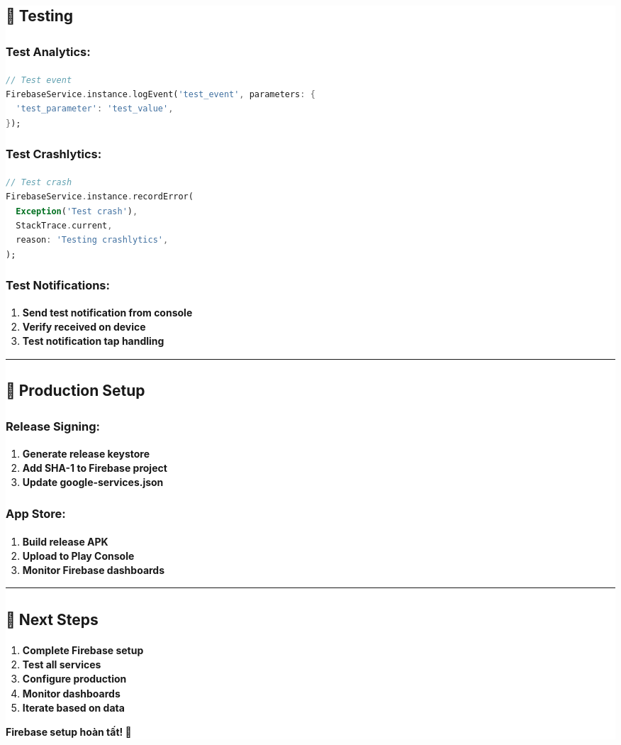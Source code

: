 ## **🚀 Testing**

### **Test Analytics:**
```dart
// Test event
FirebaseService.instance.logEvent('test_event', parameters: {
  'test_parameter': 'test_value',
});
```

### **Test Crashlytics:**
```dart
// Test crash
FirebaseService.instance.recordError(
  Exception('Test crash'),
  StackTrace.current,
  reason: 'Testing crashlytics',
);
```

### **Test Notifications:**
1. **Send test notification from console**
2. **Verify received on device**
3. **Test notification tap handling**

---

## **📱 Production Setup**

### **Release Signing:**
1. **Generate release keystore**
2. **Add SHA-1 to Firebase project**
3. **Update google-services.json**

### **App Store:**
1. **Build release APK**
2. **Upload to Play Console**
3. **Monitor Firebase dashboards**

---

## **🎯 Next Steps**

1. **Complete Firebase setup**
2. **Test all services**
3. **Configure production**
4. **Monitor dashboards**
5. **Iterate based on data**

**Firebase setup hoàn tất! 🚀**
